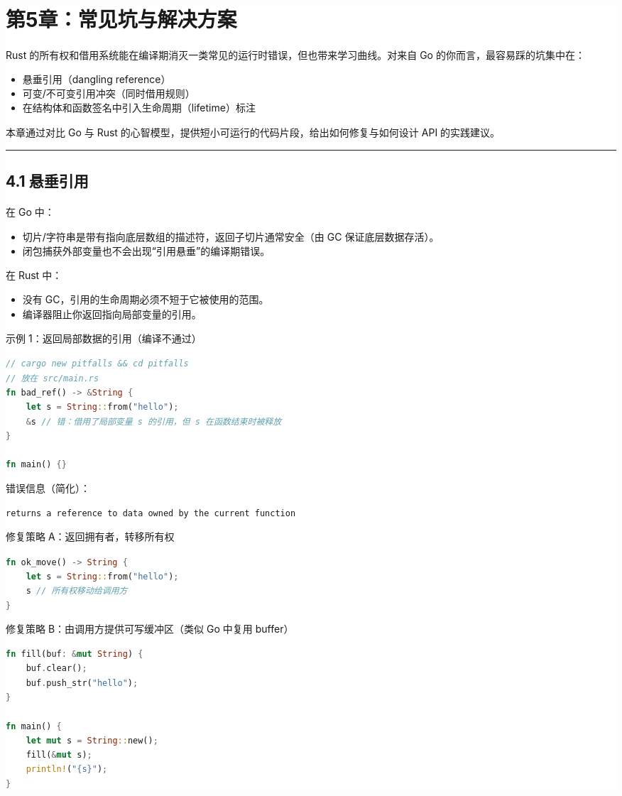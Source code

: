 # 第5章：常见坑与解决方案

Rust 的所有权和借用系统能在编译期消灭一类常见的运行时错误，但也带来学习曲线。对来自 Go 的你而言，最容易踩的坑集中在：
- 悬垂引用（dangling reference）
- 可变/不可变引用冲突（同时借用规则）
- 在结构体和函数签名中引入生命周期（lifetime）标注

本章通过对比 Go 与 Rust 的心智模型，提供短小可运行的代码片段，给出如何修复与如何设计 API 的实践建议。


---

## 4.1 悬垂引用

在 Go 中：
- 切片/字符串是带有指向底层数组的描述符，返回子切片通常安全（由 GC 保证底层数据存活）。
- 闭包捕获外部变量也不会出现“引用悬垂”的编译期错误。

在 Rust 中：
- 没有 GC，引用的生命周期必须不短于它被使用的范围。
- 编译器阻止你返回指向局部变量的引用。

示例 1：返回局部数据的引用（编译不通过）

```rust
// cargo new pitfalls && cd pitfalls
// 放在 src/main.rs
fn bad_ref() -> &String {
    let s = String::from("hello");
    &s // 错：借用了局部变量 s 的引用，但 s 在函数结束时被释放
}

fn main() {}
```

错误信息（简化）：
```
returns a reference to data owned by the current function
```

修复策略 A：返回拥有者，转移所有权
```rust
fn ok_move() -> String {
    let s = String::from("hello");
    s // 所有权移动给调用方
}
```

修复策略 B：由调用方提供可写缓冲区（类似 Go 中复用 buffer）
```rust
fn fill(buf: &mut String) {
    buf.clear();
    buf.push_str("hello");
}

fn main() {
    let mut s = String::new();
    fill(&mut s);
    println!("{s}");
}
```
